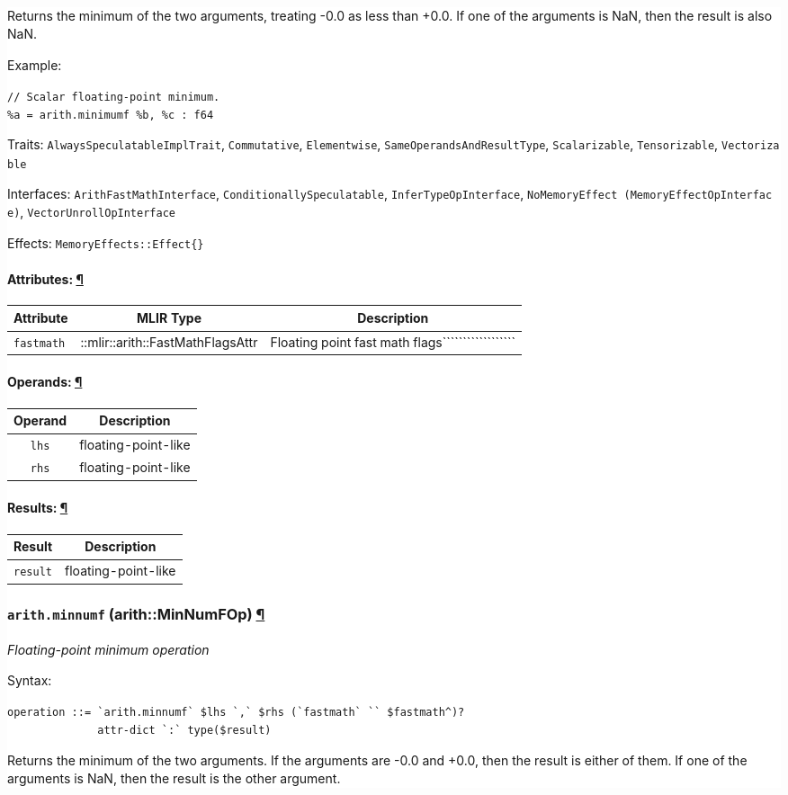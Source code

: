 Returns the minimum of the two arguments, treating -0.0 as less than +0.0. If one of the arguments is NaN, then the result is also NaN.

Example:

```mlir
// Scalar floating-point minimum.
%a = arith.minimumf %b, %c : f64
```

Traits: `AlwaysSpeculatableImplTrait`, `Commutative`, `Elementwise`, `SameOperandsAndResultType`, `Scalarizable`, `Tensorizable`, `Vectorizable`

Interfaces: `ArithFastMathInterface`, `ConditionallySpeculatable`, `InferTypeOpInterface`, `NoMemoryEffect (MemoryEffectOpInterface)`, `VectorUnrollOpInterface`

Effects: `MemoryEffects::Effect{}`

#### Attributes: [¶](https://mlir.llvm.org/docs/Dialects/ArithOps/#attributes-9)

| Attribute  | MLIR Type                        | Description                                      |
| ---------- | -------------------------------- | ------------------------------------------------ |
| `fastmath` | ::mlir::arith::FastMathFlagsAttr | Floating point fast math flags`````````````````` |

#### Operands: [¶](https://mlir.llvm.org/docs/Dialects/ArithOps/#operands-24)

| Operand | Description         |
| :-----: | ------------------- |
|  `lhs`  | floating-point-like |
|  `rhs`  | floating-point-like |

#### Results: [¶](https://mlir.llvm.org/docs/Dialects/ArithOps/#results-25)

|  Result  | Description         |
| :------: | ------------------- |
| `result` | floating-point-like |

### `arith.minnumf` (arith::MinNumFOp) [¶](https://mlir.llvm.org/docs/Dialects/ArithOps/#arithminnumf-arithminnumfop)

*Floating-point minimum operation*

Syntax:

```
operation ::= `arith.minnumf` $lhs `,` $rhs (`fastmath` `` $fastmath^)?
              attr-dict `:` type($result)
```

Returns the minimum of the two arguments. If the arguments are -0.0 and +0.0, then the result is either of them. If one of the arguments is NaN, then the result is the other argument.
